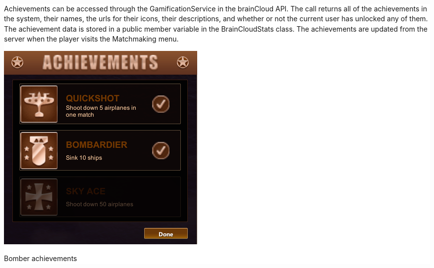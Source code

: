 Achievements can be accessed through the GamificationService in the brainCloud API. The call returns all of the achievements in the system, their names, the urls for their icons, their descriptions, and whether or not the current user has unlocked any of them. The achievement data is stored in a public member variable in the BrainCloudStats class. The achievements are updated from the server when the player visits the Matchmaking menu.

[![achievements_png](images/achievements_png.png)](images/achievements_png.png)

Bomber achievements
